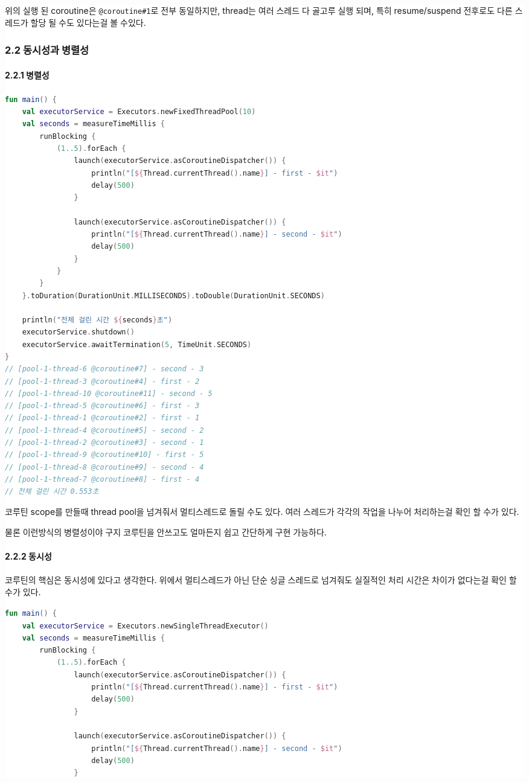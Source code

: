 위의 실행 된 coroutine은 `@coroutine#1`로 전부 동일하지만, thread는 여러 스레드 다 골고루 실행 되며, 특히 resume/suspend 전후로도 다른 스레드가 할당 될 수도 있다는걸 볼 수있다.

### 2.2 동시성과 병렬성

#### 2.2.1 병렬성

```kotlin
fun main() {
    val executorService = Executors.newFixedThreadPool(10)
    val seconds = measureTimeMillis {
        runBlocking {
            (1..5).forEach {
                launch(executorService.asCoroutineDispatcher()) {
                    println("[${Thread.currentThread().name}] - first - $it")
                    delay(500)
                }

                launch(executorService.asCoroutineDispatcher()) {
                    println("[${Thread.currentThread().name}] - second - $it")
                    delay(500)
                }
            }
        }
    }.toDuration(DurationUnit.MILLISECONDS).toDouble(DurationUnit.SECONDS)

    println("전체 걸린 시간 ${seconds}초")
    executorService.shutdown()
    executorService.awaitTermination(5, TimeUnit.SECONDS)
}
// [pool-1-thread-6 @coroutine#7] - second - 3
// [pool-1-thread-3 @coroutine#4] - first - 2
// [pool-1-thread-10 @coroutine#11] - second - 5
// [pool-1-thread-5 @coroutine#6] - first - 3
// [pool-1-thread-1 @coroutine#2] - first - 1
// [pool-1-thread-4 @coroutine#5] - second - 2
// [pool-1-thread-2 @coroutine#3] - second - 1
// [pool-1-thread-9 @coroutine#10] - first - 5
// [pool-1-thread-8 @coroutine#9] - second - 4
// [pool-1-thread-7 @coroutine#8] - first - 4
// 전체 걸린 시간 0.553초
```

코루틴 scope를 만들때 thread pool을 넘겨줘서 멀티스레드로 돌릴 수도 있다. 여러 스레드가 각각의 작업을 나누어 처리하는걸 확인 할 수가 있다.

물론 이런방식의 병렬성이야 구지 코루틴을 안쓰고도 얼마든지 쉽고 간단하게 구현 가능하다.

#### 2.2.2 동시성

코루틴의 핵심은 동시성에 있다고 생각한다. 위에서 멀티스레드가 아닌 단순 싱글 스레드로 넘겨줘도 실질적인 처리 시간은 차이가 없다는걸 확인 할 수가 있다.

```kotlin
fun main() {
    val executorService = Executors.newSingleThreadExecutor()
    val seconds = measureTimeMillis {
        runBlocking {
            (1..5).forEach {
                launch(executorService.asCoroutineDispatcher()) {
                    println("[${Thread.currentThread().name}] - first - $it")
                    delay(500)
                }

                launch(executorService.asCoroutineDispatcher()) {
                    println("[${Thread.currentThread().name}] - second - $it")
                    delay(500)
                }
```